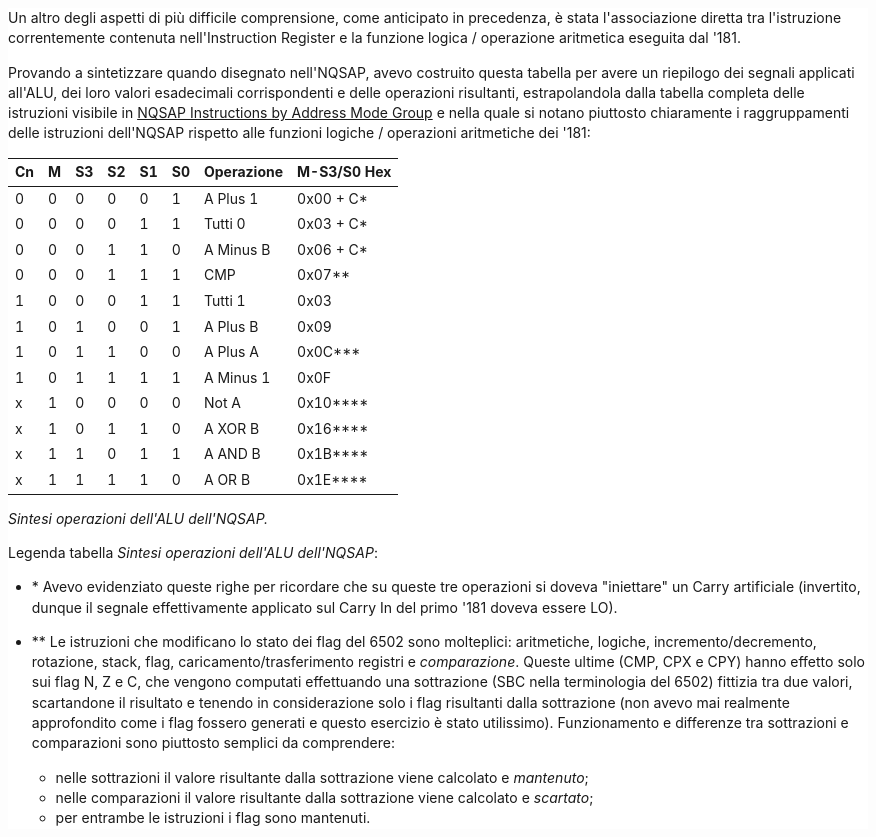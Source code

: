 Un altro degli aspetti di più difficile comprensione, come anticipato in precedenza, è stata l'associazione diretta tra l'istruzione correntemente contenuta nell'Instruction Register e la funzione logica / operazione aritmetica eseguita dal '181.

Provando a sintetizzare quando disegnato nell'NQSAP, avevo costruito questa tabella per avere un riepilogo dei segnali applicati all'ALU, dei loro valori esadecimali corrispondenti e delle operazioni risultanti, estrapolandola dalla tabella completa delle istruzioni visibile in [NQSAP Instructions by Address Mode Group](https://tomnisbet.github.io/nqsap/docs/in-by-mode-group/) e nella quale si notano piuttosto chiaramente i raggruppamenti delle istruzioni dell'NQSAP rispetto alle funzioni logiche / operazioni aritmetiche dei '181:

| Cn | M  | S3 | S2 | S1 | S0 | Operazione  | M-S3/S0 Hex     |
|  - | -  |  - |  - |  - |  - |          -  |   -             |
| 0  | 0  | 0  | 0  | 0  | 1  | A Plus 1    |  0x00 + C*      |
| 0  | 0  | 0  | 0  | 1  | 1  | Tutti 0     |  0x03 + C*      |
| 0  | 0  | 0  | 1  | 1  | 0  | A Minus B   |  0x06 + C*      |
| 0  | 0  | 0  | 1  | 1  | 1  | CMP         |  0x07**         |
| 1  | 0  | 0  | 0  | 1  | 1  | Tutti 1     |  0x03           |
| 1  | 0  | 1  | 0  | 0  | 1  | A Plus B    |  0x09           |
| 1  | 0  | 1  | 1  | 0  | 0  | A Plus A    |  0x0C***        |
| 1  | 0  | 1  | 1  | 1  | 1  | A Minus 1   |  0x0F           |
| x  | 1  | 0  | 0  | 0  | 0  | Not A       |  0x10****       |
| x  | 1  | 0  | 1  | 1  | 0  | A XOR B     |  0x16****       |
| x  | 1  | 1  | 0  | 1  | 1  | A AND B     |  0x1B****       |
| x  | 1  | 1  | 1  | 1  | 0  | A OR B      |  0x1E****       |

*Sintesi operazioni dell'ALU dell'NQSAP.*

Legenda tabella *Sintesi operazioni dell'ALU dell'NQSAP*:

- \* Avevo evidenziato queste righe per ricordare che su queste tre operazioni si doveva "iniettare" un Carry artificiale (invertito, dunque il segnale effettivamente applicato sul Carry In del primo '181 doveva essere LO).

- \*\* Le istruzioni che modificano lo stato dei flag del 6502 sono molteplici: aritmetiche, logiche, incremento/decremento, rotazione, stack, flag, caricamento/trasferimento registri e *comparazione*. Queste ultime (CMP, CPX e CPY) hanno effetto solo sui flag N, Z e C, che vengono computati effettuando una sottrazione (SBC nella terminologia del 6502) fittizia tra due valori, scartandone il risultato e tenendo in considerazione solo i flag risultanti dalla sottrazione (non avevo mai realmente approfondito come i flag fossero generati e questo esercizio è stato utilissimo). Funzionamento e differenze tra sottrazioni e comparazioni sono piuttosto semplici da comprendere:

  - nelle sottrazioni il valore risultante dalla sottrazione viene calcolato e *mantenuto*;
  - nelle comparazioni il valore risultante dalla sottrazione viene calcolato e *scartato*;
  - per entrambe le istruzioni i flag sono mantenuti.
